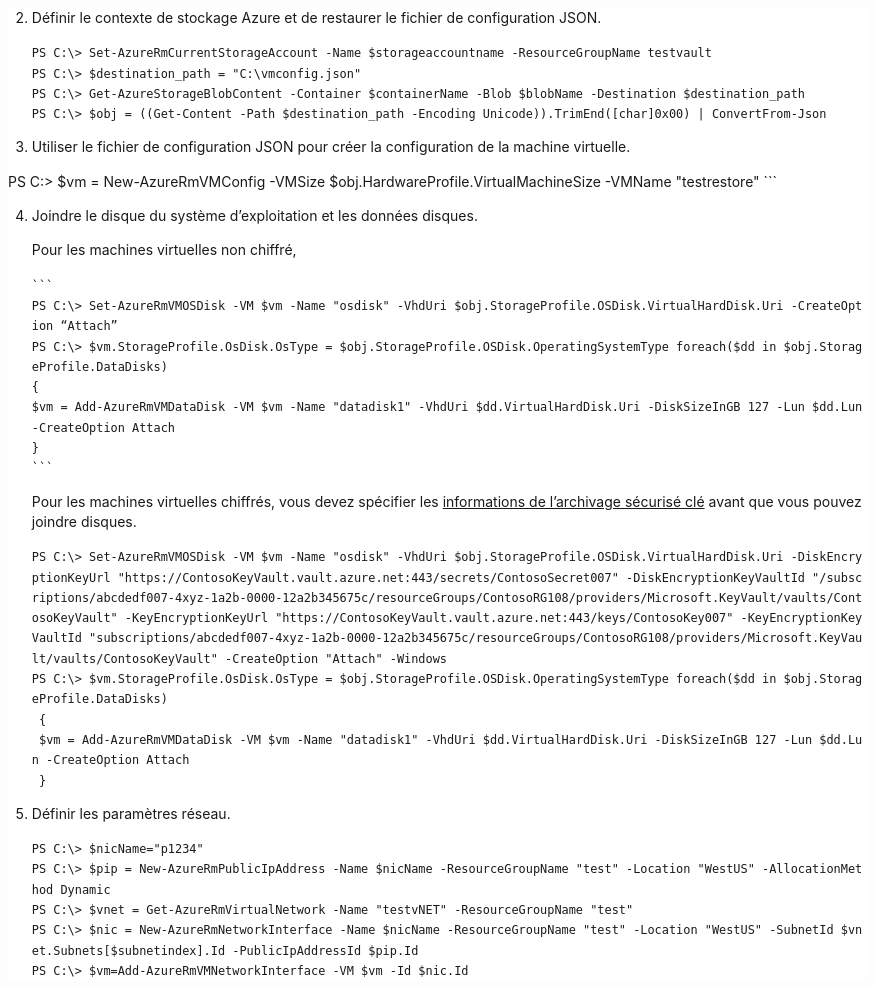 2. Définir le contexte de stockage Azure et de restaurer le fichier de configuration JSON.

    ```
    PS C:\> Set-AzureRmCurrentStorageAccount -Name $storageaccountname -ResourceGroupName testvault
    PS C:\> $destination_path = "C:\vmconfig.json"
    PS C:\> Get-AzureStorageBlobContent -Container $containerName -Blob $blobName -Destination $destination_path
    PS C:\> $obj = ((Get-Content -Path $destination_path -Encoding Unicode)).TrimEnd([char]0x00) | ConvertFrom-Json
    ```

3. Utiliser le fichier de configuration JSON pour créer la configuration de la machine virtuelle.

    ```
  PS C:\> $vm = New-AzureRmVMConfig -VMSize $obj.HardwareProfile.VirtualMachineSize -VMName "testrestore"
    ```

4. Joindre le disque du système d’exploitation et les données disques.

      Pour les machines virtuelles non chiffré,

       ```
       PS C:\> Set-AzureRmVMOSDisk -VM $vm -Name "osdisk" -VhdUri $obj.StorageProfile.OSDisk.VirtualHardDisk.Uri -CreateOption “Attach”
       PS C:\> $vm.StorageProfile.OsDisk.OsType = $obj.StorageProfile.OSDisk.OperatingSystemType foreach($dd in $obj.StorageProfile.DataDisks)
       {
       $vm = Add-AzureRmVMDataDisk -VM $vm -Name "datadisk1" -VhdUri $dd.VirtualHardDisk.Uri -DiskSizeInGB 127 -Lun $dd.Lun -CreateOption Attach
       }
       ```
      Pour les machines virtuelles chiffrés, vous devez spécifier les [informations de l’archivage sécurisé clé](https://msdn.microsoft.com/library/dn868052.aspx) avant que vous pouvez joindre disques.
      
      ```
      PS C:\> Set-AzureRmVMOSDisk -VM $vm -Name "osdisk" -VhdUri $obj.StorageProfile.OSDisk.VirtualHardDisk.Uri -DiskEncryptionKeyUrl "https://ContosoKeyVault.vault.azure.net:443/secrets/ContosoSecret007" -DiskEncryptionKeyVaultId "/subscriptions/abcdedf007-4xyz-1a2b-0000-12a2b345675c/resourceGroups/ContosoRG108/providers/Microsoft.KeyVault/vaults/ContosoKeyVault" -KeyEncryptionKeyUrl "https://ContosoKeyVault.vault.azure.net:443/keys/ContosoKey007" -KeyEncryptionKeyVaultId "subscriptions/abcdedf007-4xyz-1a2b-0000-12a2b345675c/resourceGroups/ContosoRG108/providers/Microsoft.KeyVault/vaults/ContosoKeyVault" -CreateOption "Attach" -Windows
      PS C:\> $vm.StorageProfile.OsDisk.OsType = $obj.StorageProfile.OSDisk.OperatingSystemType foreach($dd in $obj.StorageProfile.DataDisks)
       {
       $vm = Add-AzureRmVMDataDisk -VM $vm -Name "datadisk1" -VhdUri $dd.VirtualHardDisk.Uri -DiskSizeInGB 127 -Lun $dd.Lun -CreateOption Attach
       }
      ```
      
5. Définir les paramètres réseau.

    ```
    PS C:\> $nicName="p1234"
    PS C:\> $pip = New-AzureRmPublicIpAddress -Name $nicName -ResourceGroupName "test" -Location "WestUS" -AllocationMethod Dynamic
    PS C:\> $vnet = Get-AzureRmVirtualNetwork -Name "testvNET" -ResourceGroupName "test"
    PS C:\> $nic = New-AzureRmNetworkInterface -Name $nicName -ResourceGroupName "test" -Location "WestUS" -SubnetId $vnet.Subnets[$subnetindex].Id -PublicIpAddressId $pip.Id
    PS C:\> $vm=Add-AzureRmVMNetworkInterface -VM $vm -Id $nic.Id
    ```
